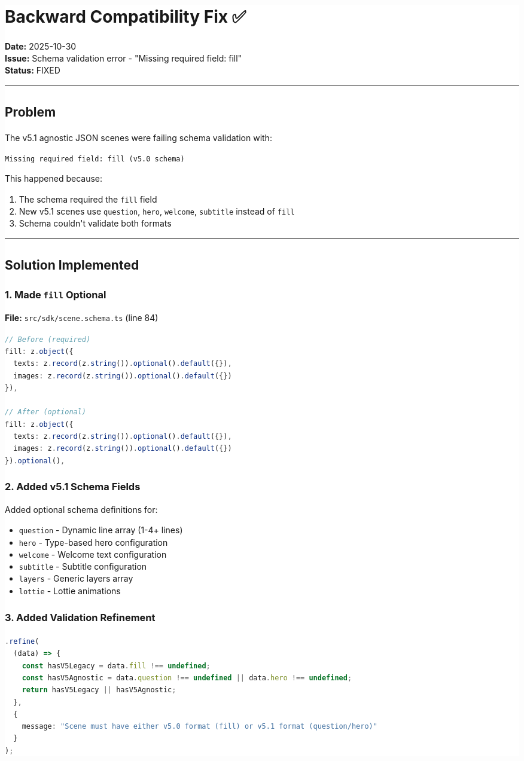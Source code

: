 # Backward Compatibility Fix ✅
**Date:** 2025-10-30  
**Issue:** Schema validation error - "Missing required field: fill"  
**Status:** FIXED

---

## Problem

The v5.1 agnostic JSON scenes were failing schema validation with:
```
Missing required field: fill (v5.0 schema)
```

This happened because:
1. The schema required the `fill` field
2. New v5.1 scenes use `question`, `hero`, `welcome`, `subtitle` instead of `fill`
3. Schema couldn't validate both formats

---

## Solution Implemented

### 1. Made `fill` Optional
**File:** `src/sdk/scene.schema.ts` (line 84)

```typescript
// Before (required)
fill: z.object({
  texts: z.record(z.string()).optional().default({}),
  images: z.record(z.string()).optional().default({})
}),

// After (optional)
fill: z.object({
  texts: z.record(z.string()).optional().default({}),
  images: z.record(z.string()).optional().default({})
}).optional(),
```

### 2. Added v5.1 Schema Fields
Added optional schema definitions for:
- `question` - Dynamic line array (1-4+ lines)
- `hero` - Type-based hero configuration
- `welcome` - Welcome text configuration
- `subtitle` - Subtitle configuration
- `layers` - Generic layers array
- `lottie` - Lottie animations

### 3. Added Validation Refinement
```typescript
.refine(
  (data) => {
    const hasV5Legacy = data.fill !== undefined;
    const hasV5Agnostic = data.question !== undefined || data.hero !== undefined;
    return hasV5Legacy || hasV5Agnostic;
  },
  {
    message: "Scene must have either v5.0 format (fill) or v5.1 format (question/hero)"
  }
);
```
